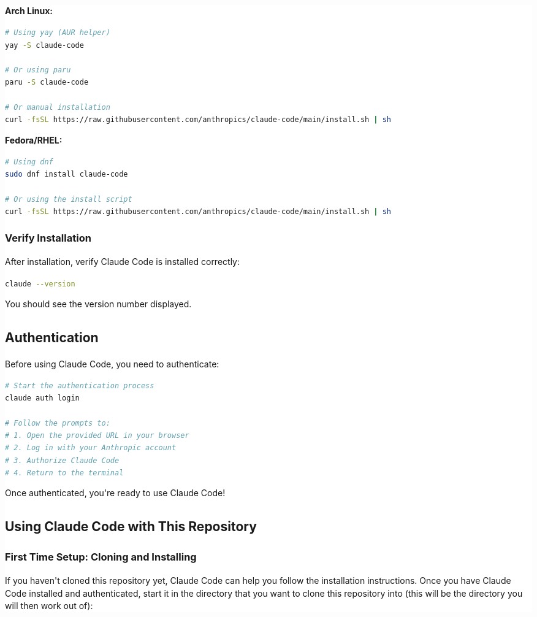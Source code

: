 **Arch Linux:**
```bash
# Using yay (AUR helper)
yay -S claude-code

# Or using paru
paru -S claude-code

# Or manual installation
curl -fsSL https://raw.githubusercontent.com/anthropics/claude-code/main/install.sh | sh
```

**Fedora/RHEL:**
```bash
# Using dnf
sudo dnf install claude-code

# Or using the install script
curl -fsSL https://raw.githubusercontent.com/anthropics/claude-code/main/install.sh | sh
```

### Verify Installation

After installation, verify Claude Code is installed correctly:

```bash
claude --version
```

You should see the version number displayed.

## Authentication

Before using Claude Code, you need to authenticate:

```bash
# Start the authentication process
claude auth login

# Follow the prompts to:
# 1. Open the provided URL in your browser
# 2. Log in with your Anthropic account
# 3. Authorize Claude Code
# 4. Return to the terminal
```

Once authenticated, you're ready to use Claude Code!

## Using Claude Code with This Repository

### First Time Setup: Cloning and Installing

If you haven't cloned this repository yet, Claude Code can help you follow the installation instructions. Once you have Claude Code installed and authenticated, start it in the directory that you want to clone this repository into (this will be the directory you will then work out of):
